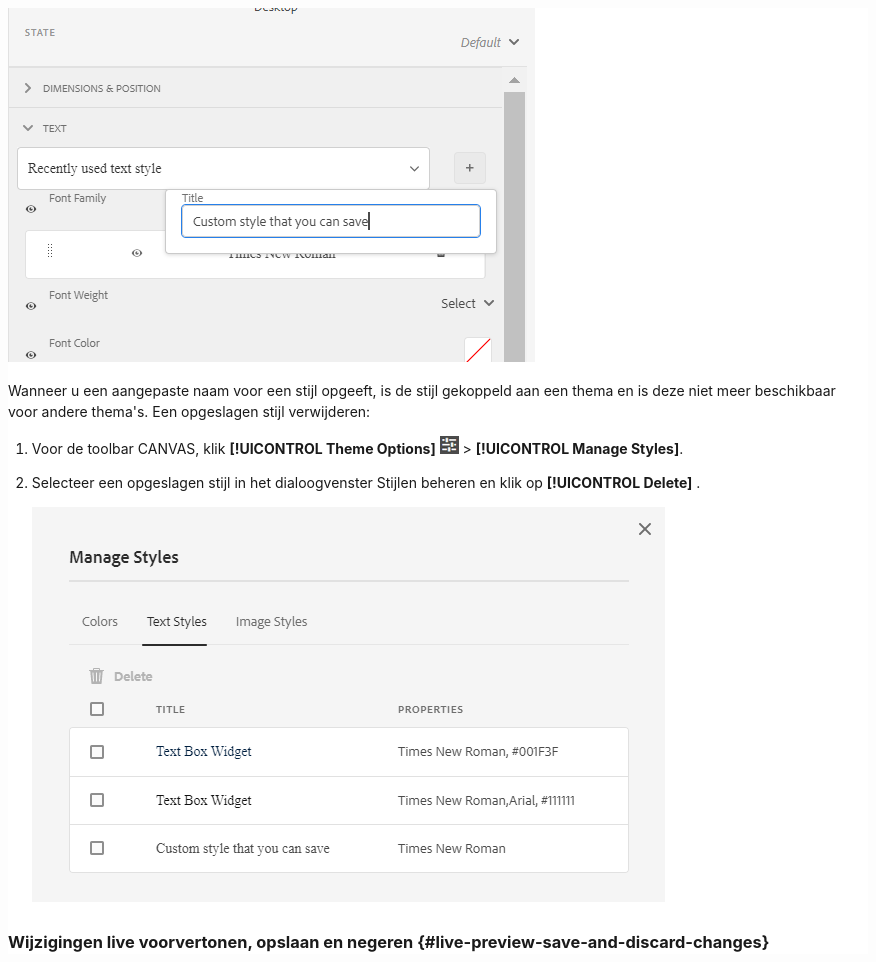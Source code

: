 ![ Verstrekt een naam van de douanestijl voor activabibliotheek ](assets/custom-style-name.png)

Wanneer u een aangepaste naam voor een stijl opgeeft, is de stijl gekoppeld aan een thema en is deze niet meer beschikbaar voor andere thema&#39;s. Een opgeslagen stijl verwijderen:

1. Voor de toolbar CANVAS, klik **[!UICONTROL Theme Options]** ![ thema-opties ](assets/theme-options.png) > **[!UICONTROL Manage Styles]**.
1. Selecteer een opgeslagen stijl in het dialoogvenster Stijlen beheren en klik op **[!UICONTROL Delete]** .

   ![ Schrap de bewaarde stijl ](assets/manage-styles.png)

### Wijzigingen live voorvertonen, opslaan en negeren {#live-preview-save-and-discard-changes}
